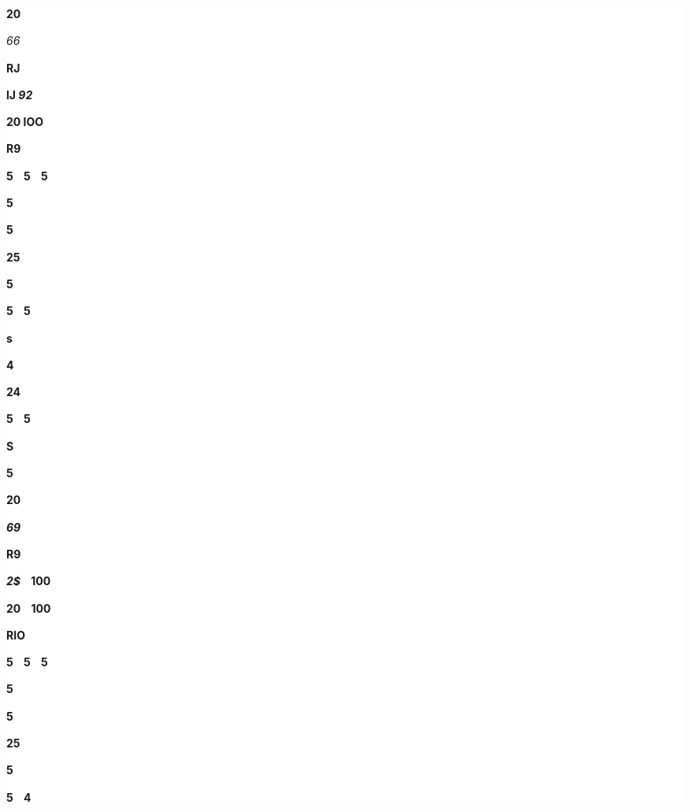<p><span class="font13" style="font-weight:bold;">20</span></p></td><td style="vertical-align:bottom;">
<p><span class="font13" style="font-style:italic;">66</span></p></td><td style="vertical-align:bottom;">
<p><span class="font13" style="font-weight:bold;">RJ</span></p></td><td style="vertical-align:bottom;">
<p><span class="font13" style="font-weight:bold;">lJ </span><span class="font13" style="font-weight:bold;font-style:italic;">92</span></p></td><td rowspan="3" style="vertical-align:top;"></td><td style="vertical-align:bottom;">
<p><span class="font13" style="font-weight:bold;">20 IOO</span></p></td><td style="vertical-align:top;"></td></tr>
<tr><td style="vertical-align:bottom;">
<p><span class="font13" style="font-weight:bold;">R9</span></p></td><td style="vertical-align:bottom;">
<p><span class="font13" style="font-weight:bold;">5 &nbsp;&nbsp;&nbsp;5 &nbsp;&nbsp;&nbsp;5</span></p></td><td style="vertical-align:bottom;">
<p><span class="font13" style="font-weight:bold;">5</span></p></td><td style="vertical-align:bottom;">
<p><span class="font13" style="font-weight:bold;">5</span></p></td><td style="vertical-align:bottom;">
<p><span class="font13" style="font-weight:bold;">25</span></p></td><td style="vertical-align:bottom;">
<p><span class="font13" style="font-weight:bold;">5</span></p></td><td style="vertical-align:bottom;">
<p><span class="font13" style="font-weight:bold;">5 &nbsp;&nbsp;&nbsp;5</span></p></td><td style="vertical-align:bottom;">
<p><span class="font13" style="font-weight:bold;">s</span></p></td><td style="vertical-align:bottom;">
<p><span class="font13" style="font-weight:bold;">4</span></p></td><td style="vertical-align:bottom;">
<p><span class="font13" style="font-weight:bold;">24</span></p></td><td style="vertical-align:bottom;">
<p><span class="font13" style="font-weight:bold;">5 &nbsp;&nbsp;&nbsp;5</span></p></td><td style="vertical-align:bottom;">
<p><span class="font13" style="font-weight:bold;">S</span></p></td><td style="vertical-align:bottom;">
<p><span class="font13" style="font-weight:bold;">5</span></p></td><td style="vertical-align:bottom;">
<p><span class="font13" style="font-weight:bold;">20</span></p></td><td style="vertical-align:bottom;">
<p><span class="font13" style="font-weight:bold;font-style:italic;">69</span></p></td><td style="vertical-align:bottom;">
<p><span class="font13" style="font-weight:bold;">R9</span></p></td><td style="vertical-align:bottom;">
<p><span class="font1" style="font-weight:bold;font-style:italic;">2$</span><span class="font13" style="font-weight:bold;"> &nbsp;&nbsp;&nbsp;100</span></p></td><td style="vertical-align:bottom;">
<p><span class="font13" style="font-weight:bold;">20 &nbsp;&nbsp;&nbsp;100</span></p></td><td style="vertical-align:top;"></td></tr>
<tr><td style="vertical-align:bottom;">
<p><span class="font13" style="font-weight:bold;">RIO</span></p></td><td style="vertical-align:bottom;">
<p><span class="font13" style="font-weight:bold;">5 &nbsp;&nbsp;&nbsp;5 &nbsp;&nbsp;&nbsp;5</span></p></td><td style="vertical-align:bottom;">
<p><span class="font13" style="font-weight:bold;">5</span></p></td><td style="vertical-align:bottom;">
<p><span class="font13" style="font-weight:bold;">5</span></p></td><td style="vertical-align:bottom;">
<p><span class="font13" style="font-weight:bold;">25</span></p></td><td style="vertical-align:bottom;">
<p><span class="font13" style="font-weight:bold;">5</span></p></td><td style="vertical-align:bottom;">
<p><span class="font13" style="font-weight:bold;">5 &nbsp;&nbsp;&nbsp;4</span></p></td><td style="vertical-align:bottom;">